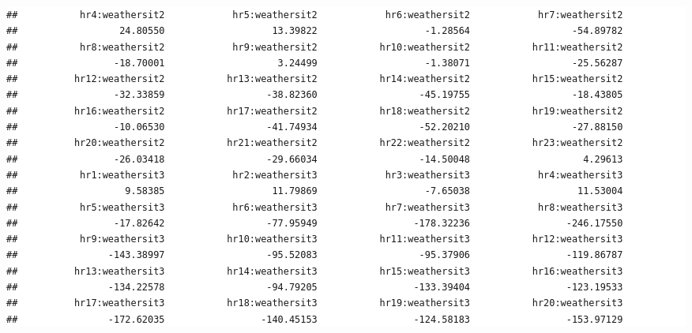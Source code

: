     ##           hr4:weathersit2            hr5:weathersit2            hr6:weathersit2            hr7:weathersit2  
    ##                  24.80550                   13.39822                   -1.28564                  -54.89782  
    ##           hr8:weathersit2            hr9:weathersit2           hr10:weathersit2           hr11:weathersit2  
    ##                 -18.70001                    3.24499                   -1.38071                  -25.56287  
    ##          hr12:weathersit2           hr13:weathersit2           hr14:weathersit2           hr15:weathersit2  
    ##                 -32.33859                  -38.82360                  -45.19755                  -18.43805  
    ##          hr16:weathersit2           hr17:weathersit2           hr18:weathersit2           hr19:weathersit2  
    ##                 -10.06530                  -41.74934                  -52.20210                  -27.88150  
    ##          hr20:weathersit2           hr21:weathersit2           hr22:weathersit2           hr23:weathersit2  
    ##                 -26.03418                  -29.66034                  -14.50048                    4.29613  
    ##           hr1:weathersit3            hr2:weathersit3            hr3:weathersit3            hr4:weathersit3  
    ##                   9.58385                   11.79869                   -7.65038                   11.53004  
    ##           hr5:weathersit3            hr6:weathersit3            hr7:weathersit3            hr8:weathersit3  
    ##                 -17.82642                  -77.95949                 -178.32236                 -246.17550  
    ##           hr9:weathersit3           hr10:weathersit3           hr11:weathersit3           hr12:weathersit3  
    ##                -143.38997                  -95.52083                  -95.37906                 -119.86787  
    ##          hr13:weathersit3           hr14:weathersit3           hr15:weathersit3           hr16:weathersit3  
    ##                -134.22578                  -94.79205                 -133.39404                 -123.19533  
    ##          hr17:weathersit3           hr18:weathersit3           hr19:weathersit3           hr20:weathersit3  
    ##                -172.62035                 -140.45153                 -124.58183                 -153.97129  
